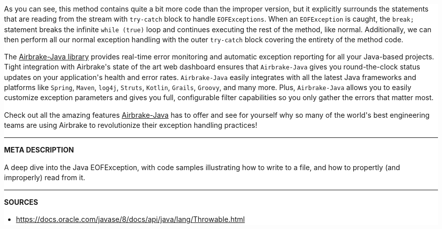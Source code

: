 As you can see, this method contains quite a bit more code than the improper version, but it explicitly surrounds the statements that are reading from the stream with `try-catch` block to handle `EOFExceptions`.  When an `EOFException` is caught, the `break;` statement breaks the infinite `while (true)` loop and continues executing the rest of the method, like normal.  Additionally, we can then perform all our normal exception handling with the outer `try-catch` block covering the entirety of the method code.

The <a class="js-cta-utm" href="https://airbrake.io/languages/java_bug_tracker?utm_source=blog&amp;utm_medium=end-post&amp;utm_campaign=airbrake-java">Airbrake-Java library</a> provides real-time error monitoring and automatic exception reporting for all your Java-based projects.  Tight integration with Airbrake's state of the art web dashboard ensures that `Airbrake-Java` gives you round-the-clock status updates on your application's health and error rates.  `Airbrake-Java` easily integrates with all the latest Java frameworks and platforms like `Spring`, `Maven`, `log4j`, `Struts`, `Kotlin`, `Grails`, `Groovy`, and many more.  Plus, `Airbrake-Java` allows you to easily customize exception parameters and gives you full, configurable filter capabilities so you only gather the errors that matter most.

Check out all the amazing features <a class="js-cta-utm" href="https://airbrake.io/languages/java_bug_tracker?utm_source=blog&amp;utm_medium=end-post&amp;utm_campaign=airbrake-java">Airbrake-Java</a> has to offer and see for yourself why so many of the world's best engineering teams are using Airbrake to revolutionize their exception handling practices!

---

__META DESCRIPTION__

A deep dive into the Java EOFException, with code samples illustrating how to write to a file, and how to propertly (and improperly) read from it.

---

__SOURCES__

- https://docs.oracle.com/javase/8/docs/api/java/lang/Throwable.html